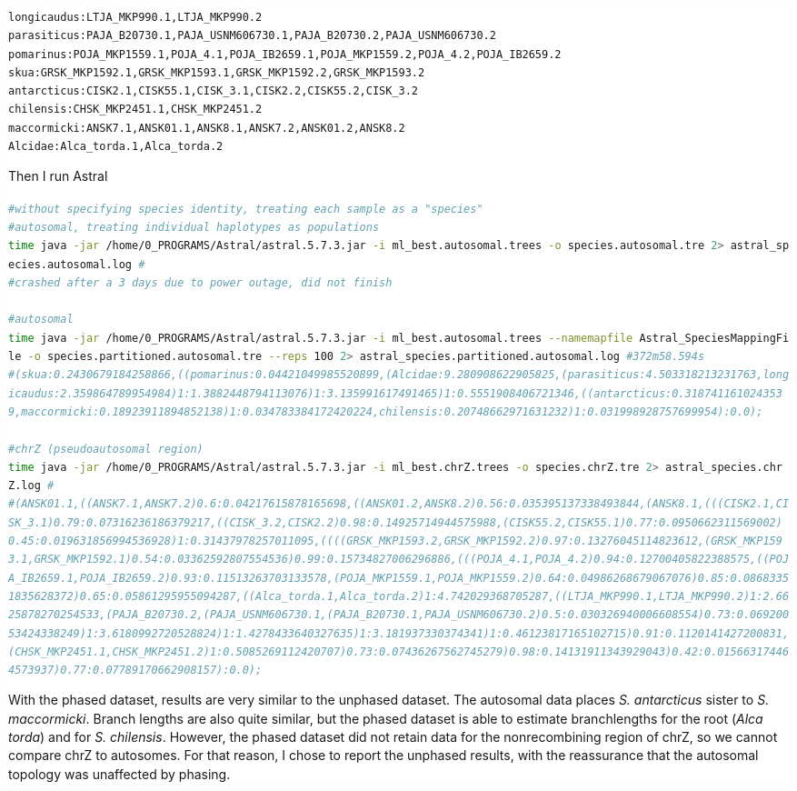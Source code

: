 ```
longicaudus:LTJA_MKP990.1,LTJA_MKP990.2
parasiticus:PAJA_B20730.1,PAJA_USNM606730.1,PAJA_B20730.2,PAJA_USNM606730.2
pomarinus:POJA_MKP1559.1,POJA_4.1,POJA_IB2659.1,POJA_MKP1559.2,POJA_4.2,POJA_IB2659.2
skua:GRSK_MKP1592.1,GRSK_MKP1593.1,GRSK_MKP1592.2,GRSK_MKP1593.2
antarcticus:CISK2.1,CISK55.1,CISK_3.1,CISK2.2,CISK55.2,CISK_3.2
chilensis:CHSK_MKP2451.1,CHSK_MKP2451.2
maccormicki:ANSK7.1,ANSK01.1,ANSK8.1,ANSK7.2,ANSK01.2,ANSK8.2
Alcidae:Alca_torda.1,Alca_torda.2
```
Then I run Astral
```bash
#without specifying species identity, treating each sample as a "species"
#autosomal, treating individual haplotypes as populations
time java -jar /home/0_PROGRAMS/Astral/astral.5.7.3.jar -i ml_best.autosomal.trees -o species.autosomal.tre 2> astral_species.autosomal.log #
#crashed after a 3 days due to power outage, did not finish

#autosomal
time java -jar /home/0_PROGRAMS/Astral/astral.5.7.3.jar -i ml_best.autosomal.trees --namemapfile Astral_SpeciesMappingFile -o species.partitioned.autosomal.tre --reps 100 2> astral_species.partitioned.autosomal.log #372m58.594s
#(skua:0.2430679184258866,((pomarinus:0.04421049985520899,(Alcidae:9.280908622905825,(parasiticus:4.503318213231763,longicaudus:2.359864789954984)1:1.3882448794113076)1:3.135991617491465)1:0.5551908406721346,((antarcticus:0.3187411610243539,maccormicki:0.18923911894852138)1:0.034783384172420224,chilensis:0.20748662971631232)1:0.031998928757699954):0.0); 

#chrZ (pseudoautosomal region)
time java -jar /home/0_PROGRAMS/Astral/astral.5.7.3.jar -i ml_best.chrZ.trees -o species.chrZ.tre 2> astral_species.chrZ.log #
#(ANSK01.1,((ANSK7.1,ANSK7.2)0.6:0.04217615878165698,((ANSK01.2,ANSK8.2)0.56:0.035395137338493844,(ANSK8.1,(((CISK2.1,CISK_3.1)0.79:0.07316236186379217,((CISK_3.2,CISK2.2)0.98:0.14925714944575988,(CISK55.2,CISK55.1)0.77:0.0950662311569002)0.45:0.019631856994536928)1:0.31437978257011095,((((GRSK_MKP1593.2,GRSK_MKP1592.2)0.97:0.13276045114823612,(GRSK_MKP1593.1,GRSK_MKP1592.1)0.54:0.03362592807554536)0.99:0.15734827006296886,(((POJA_4.1,POJA_4.2)0.94:0.12700405822388575,((POJA_IB2659.1,POJA_IB2659.2)0.93:0.11513263703133578,(POJA_MKP1559.1,POJA_MKP1559.2)0.64:0.04986268679067076)0.85:0.08683351835628372)0.65:0.05861295955094287,((Alca_torda.1,Alca_torda.2)1:4.742029368705287,((LTJA_MKP990.1,LTJA_MKP990.2)1:2.6625878270254533,(PAJA_B20730.2,(PAJA_USNM606730.1,(PAJA_B20730.1,PAJA_USNM606730.2)0.5:0.030326940006608554)0.73:0.06920053424338249)1:3.6180992720528824)1:1.4278433640327635)1:3.181937330374341)1:0.46123817165102715)0.91:0.1120141427200831,(CHSK_MKP2451.1,CHSK_MKP2451.2)1:0.5085269112420707)0.73:0.07436267562745279)0.98:0.14131911343929043)0.42:0.015663174464573937)0.77:0.07789170662908157):0.0); 

```
With the phased dataset, results are very similar to the unphased dataset. The autosomal data places *S. antarcticus* sister to *S. maccormicki*. Branch lengths are also quite similar, but the phased dataset is able to estimate branchlengths for the root (*Alca torda*) and for *S. chilensis*. However, the phased dataset did not retain data for the nonrecombining region of chrZ, so we cannot compare chrZ to autosomes. For that reason, I chose to report the unphased results, with the reassurance that the autosomal topology was unaffected by phasing.
